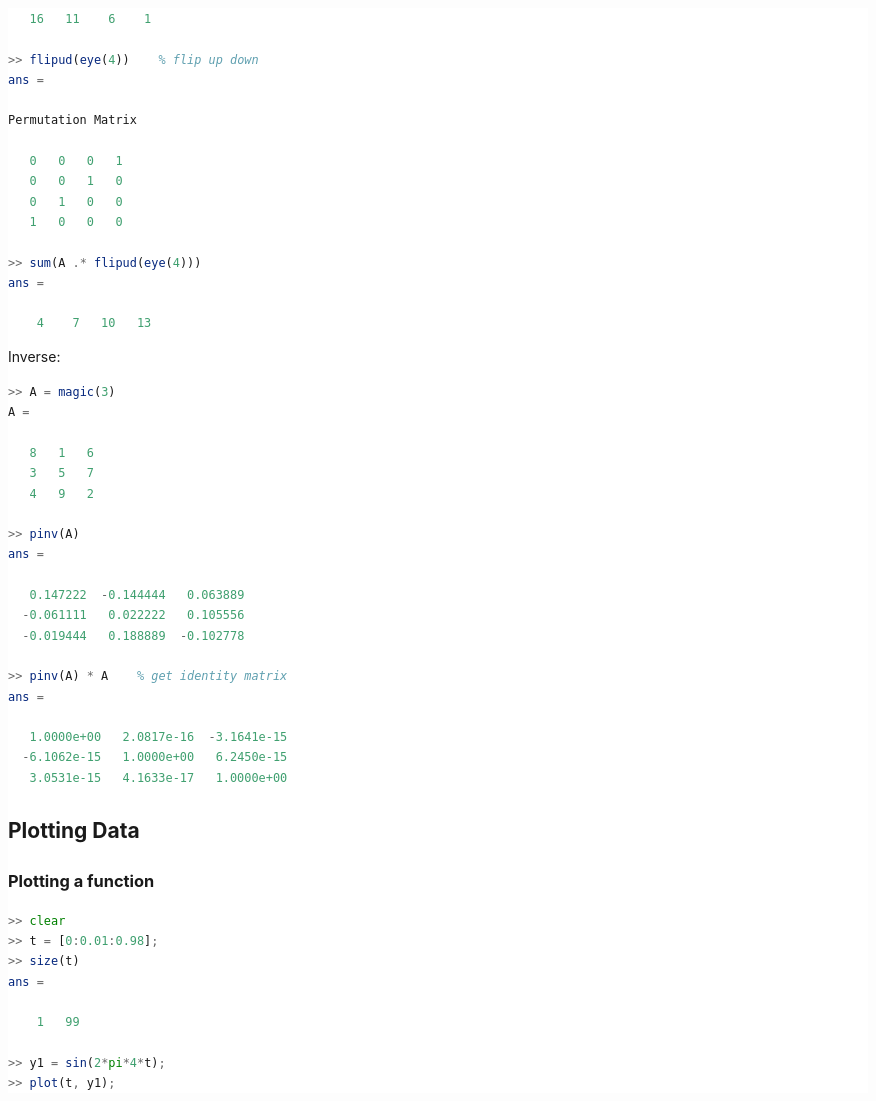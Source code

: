 ```octave
   16   11    6    1

>> flipud(eye(4))    % flip up down
ans =

Permutation Matrix

   0   0   0   1
   0   0   1   0
   0   1   0   0
   1   0   0   0

>> sum(A .* flipud(eye(4)))
ans =

    4    7   10   13

```

Inverse:

```octave
>> A = magic(3)
A =

   8   1   6
   3   5   7
   4   9   2

>> pinv(A)
ans =

   0.147222  -0.144444   0.063889
  -0.061111   0.022222   0.105556
  -0.019444   0.188889  -0.102778

>> pinv(A) * A    % get identity matrix
ans =

   1.0000e+00   2.0817e-16  -3.1641e-15
  -6.1062e-15   1.0000e+00   6.2450e-15
   3.0531e-15   4.1633e-17   1.0000e+00

```

## Plotting Data

### Plotting a function

```octave
>> clear
>> t = [0:0.01:0.98];
>> size(t)
ans =

    1   99

>> y1 = sin(2*pi*4*t);
>> plot(t, y1);
```
